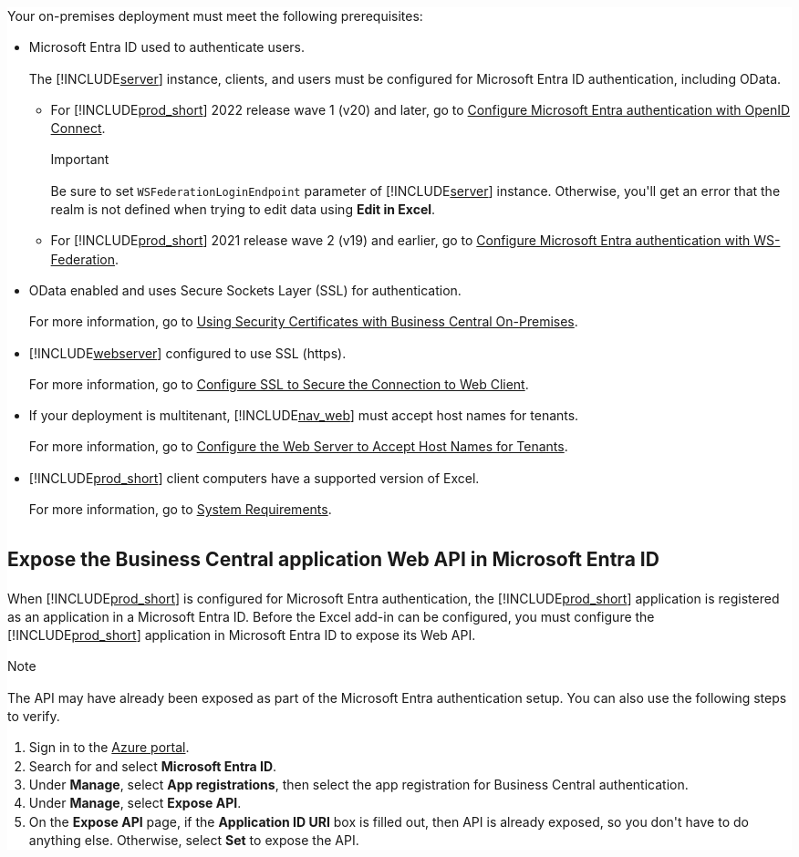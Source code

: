 Your on-premises deployment must meet the following prerequisites:

- Microsoft Entra ID used to authenticate users.

  The [!INCLUDE[server](../developer/includes/server.md)] instance, clients, and users must be configured for Microsoft Entra ID authentication, including OData.

  - For [!INCLUDE[prod_short](../developer/includes/prod_short.md)] 2022 release wave 1 (v20) and later, go to [Configure Microsoft Entra authentication with OpenID Connect](Authenticating-Users-with-Azure-ad-openid-connect.md).

       > [!IMPORTANT]
       > Be sure to set `WSFederationLoginEndpoint` parameter of [!INCLUDE[server](../developer/includes/server.md)] instance. Otherwise, you'll get an error that the realm is not defined when trying to edit data using **Edit in Excel**.
  - For [!INCLUDE[prod_short](../developer/includes/prod_short.md)] 2021 release wave 2 (v19) and earlier, go to [Configure Microsoft Entra authentication with WS-Federation](authenticating-users-with-azure-active-directory.md).
- OData enabled and uses Secure Sockets Layer (SSL) for authentication.

   For more information, go to [Using Security Certificates with Business Central On-Premises](../deployment/implement-security-certificates-production-environment.md).  

- [!INCLUDE[webserver](../developer/includes/webserver.md)] configured to use SSL (https).

  For more information, go to [Configure SSL to Secure the Connection to Web Client](../deployment/Configure-SSL-web-client-connection.md).

- If your deployment is multitenant, [!INCLUDE[nav_web](../developer/includes/nav_web_md.md)] must accept host names for tenants.

  For more information, go to [Configure the Web Server to Accept Host Names for Tenants](configure-web-server-to-accept-host-names-for-tenants.md).  

- [!INCLUDE[prod_short](../developer/includes/prod_short.md)] client computers have a supported version of Excel.

   For more information, go to [System Requirements](../deployment/System-Requirement-business-central.md#WebClient).

## Expose the Business Central application Web API in Microsoft Entra ID

When [!INCLUDE[prod_short](../developer/includes/prod_short.md)] is configured for Microsoft Entra authentication, the [!INCLUDE[prod_short](../developer/includes/prod_short.md)] application is registered as an application in a Microsoft Entra ID. Before the Excel add-in can be configured, you must configure the [!INCLUDE[prod_short](../developer/includes/prod_short.md)] application in Microsoft Entra ID to expose its Web API.

> [!NOTE]
> The API may have already been exposed as part of the Microsoft Entra authentication setup. You can also use the following steps to verify.

1. Sign in to the [Azure portal](https://portal.azure.com).
2. Search for and select **Microsoft Entra ID**.
3. Under **Manage**, select **App registrations**, then select the app registration for Business Central authentication. 
4. Under **Manage**, select **Expose API**.
5. On the **Expose API** page, if the **Application ID URI** box is filled out, then API is already exposed, so you don't have to do anything else. Otherwise, select **Set** to expose the API.

